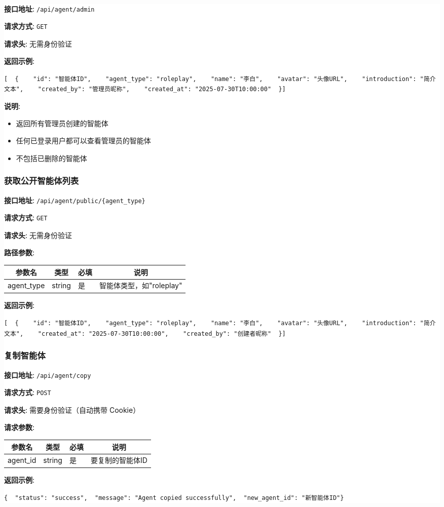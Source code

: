 **接口地址**: `/api/agent/admin`

**请求方式**: `GET`

**请求头**: 无需身份验证

**返回示例**:

```plaintext
[  {    "id": "智能体ID",    "agent_type": "roleplay",    "name": "李白",    "avatar": "头像URL",    "introduction": "简介文本",    "created_by": "管理员昵称",    "created_at": "2025-07-30T10:00:00"  }]
```

**说明**: 

*   返回所有管理员创建的智能体
    
*   任何已登录用户都可以查看管理员的智能体
    
*   不包括已删除的智能体
    

### 获取公开智能体列表

**接口地址**: `/api/agent/public/{agent_type}`

**请求方式**: `GET`

**请求头**: 无需身份验证

**路径参数**:

| **参数名** | **类型** | **必填** | **说明** |
| --- | --- | --- | --- |
| agent\_type | string | 是 | 智能体类型，如"roleplay" |

**返回示例**:

```plaintext
[  {    "id": "智能体ID",    "agent_type": "roleplay",    "name": "李白",    "avatar": "头像URL",    "introduction": "简介文本",    "created_at": "2025-07-30T10:00:00",    "created_by": "创建者昵称"  }]
```

### 复制智能体

**接口地址**: `/api/agent/copy`

**请求方式**: `POST`

**请求头**: 需要身份验证（自动携带 Cookie）

**请求参数**:

| **参数名** | **类型** | **必填** | **说明** |
| --- | --- | --- | --- |
| agent\_id | string | 是 | 要复制的智能体ID |

**返回示例**:

```plaintext
{  "status": "success",  "message": "Agent copied successfully",  "new_agent_id": "新智能体ID"}
```

